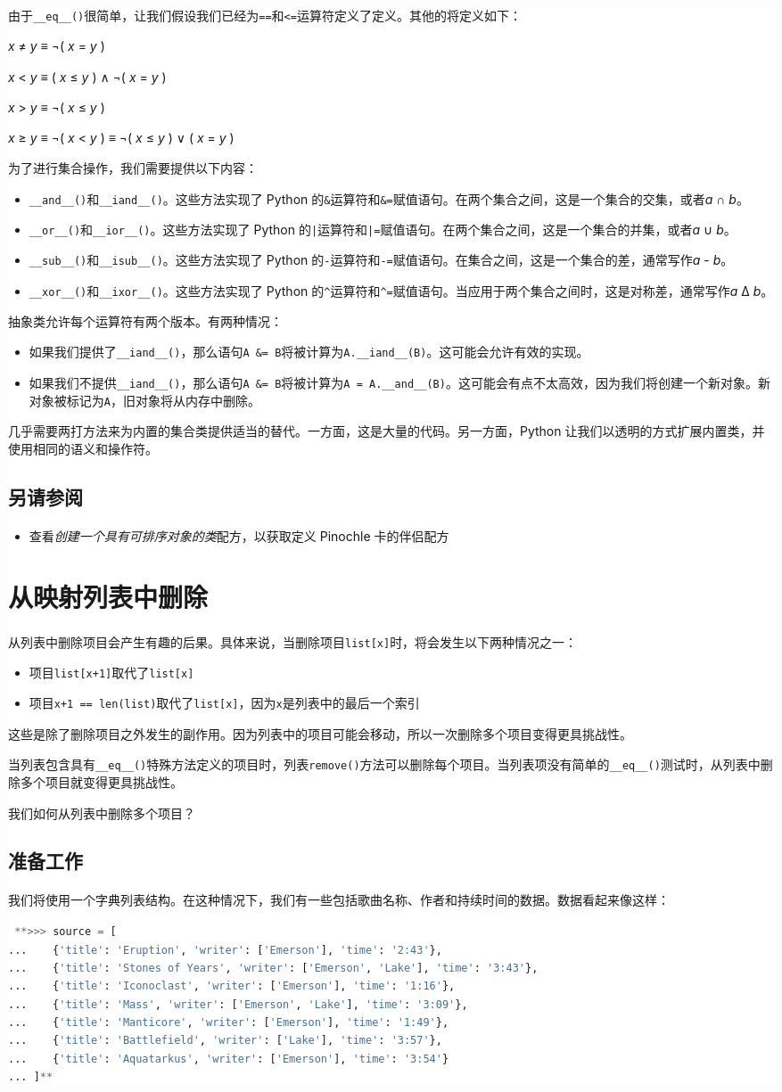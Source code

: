 由于`__eq__()`很简单，让我们假设我们已经为`==`和`<=`运算符定义了定义。其他的将定义如下：

*x* ≠ *y* ≡ ¬( *x* = *y* )

*x* < *y* ≡ ( *x* ≤ *y* ) ∧ ¬( *x* = *y* )

*x* > *y* ≡ ¬( *x* ≤ *y* )

*x* ≥ *y* ≡ ¬( *x* < *y* ) ≡ ¬( *x* ≤ *y* ) ∨ ( *x* = *y* )

为了进行集合操作，我们需要提供以下内容：

+   `__and__()`和`__iand__()`。这些方法实现了 Python 的`&`运算符和`&=`赋值语句。在两个集合之间，这是一个集合的交集，或者*a* ∩ *b*。

+   `__or__()`和`__ior__()`。这些方法实现了 Python 的`|`运算符和`|=`赋值语句。在两个集合之间，这是一个集合的并集，或者*a* ∪ *b*。

+   `__sub__()`和`__isub__()`。这些方法实现了 Python 的`-`运算符和`-=`赋值语句。在集合之间，这是一个集合的差，通常写作*a* - *b*。

+   `__xor__()`和`__ixor__()`。这些方法实现了 Python 的`^`运算符和`^=`赋值语句。当应用于两个集合之间时，这是对称差，通常写作*a* ∆ *b*。

抽象类允许每个运算符有两个版本。有两种情况：

+   如果我们提供了`__iand__()`，那么语句`A &= B`将被计算为`A.__iand__(B)`。这可能会允许有效的实现。

+   如果我们不提供`__iand__()`，那么语句`A &= B`将被计算为`A = A.__and__(B)`。这可能会有点不太高效，因为我们将创建一个新对象。新对象被标记为`A`，旧对象将从内存中删除。

几乎需要两打方法来为内置的集合类提供适当的替代。一方面，这是大量的代码。另一方面，Python 让我们以透明的方式扩展内置类，并使用相同的语义和操作符。

## 另请参阅

+   查看*创建一个具有可排序对象的类*配方，以获取定义 Pinochle 卡的伴侣配方

# 从映射列表中删除

从列表中删除项目会产生有趣的后果。具体来说，当删除项目`list[x]`时，将会发生以下两种情况之一：

+   项目`list[x+1]`取代了`list[x]`

+   项目`x+1 == len(list)`取代了`list[x]`，因为`x`是列表中的最后一个索引

这些是除了删除项目之外发生的副作用。因为列表中的项目可能会移动，所以一次删除多个项目变得更具挑战性。

当列表包含具有`__eq__()`特殊方法定义的项目时，列表`remove()`方法可以删除每个项目。当列表项没有简单的`__eq__()`测试时，从列表中删除多个项目就变得更具挑战性。

我们如何从列表中删除多个项目？

## 准备工作

我们将使用一个字典列表结构。在这种情况下，我们有一些包括歌曲名称、作者和持续时间的数据。数据看起来像这样：

```py
 **>>> source = [ 
...    {'title': 'Eruption', 'writer': ['Emerson'], 'time': '2:43'}, 
...    {'title': 'Stones of Years', 'writer': ['Emerson', 'Lake'], 'time': '3:43'}, 
...    {'title': 'Iconoclast', 'writer': ['Emerson'], 'time': '1:16'}, 
...    {'title': 'Mass', 'writer': ['Emerson', 'Lake'], 'time': '3:09'}, 
...    {'title': 'Manticore', 'writer': ['Emerson'], 'time': '1:49'}, 
...    {'title': 'Battlefield', 'writer': ['Lake'], 'time': '3:57'}, 
...    {'title': 'Aquatarkus', 'writer': ['Emerson'], 'time': '3:54'} 
... ]** 

```
